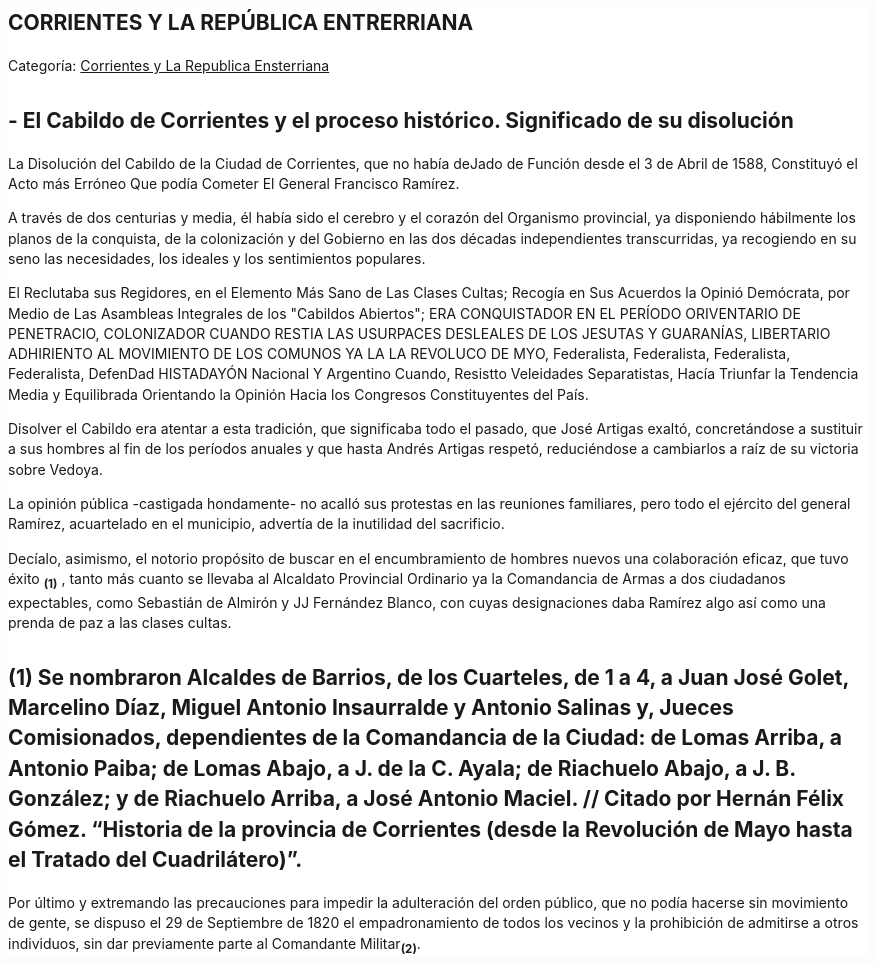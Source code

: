 ## CORRIENTES Y LA REPÚBLICA ENTRERRIANA

Categoría: [Corrientes y La Republica Ensterriana](http://descubrircorrientes.com.ar/2012/index.php/3038-historia-desde-1814-hasta-la-guerra-de-la-triple-alianza/corrientes-abraza-la-causa-artiguista-1814-1821/corrientes-y-la-republica-entrerriana)

## **\- El Cabildo de Corrientes y el proceso histórico. Significado de su disolución**

La Disolución del Cabildo de la Ciudad de Corrientes, que no había deJado de Función desde el 3 de Abril de 1588, Constituyó el Acto más Erróneo Que podía Cometer El General Francisco Ramírez.

A través de dos centurias y media, él había sido el cerebro y el corazón del Organismo provincial, ya disponiendo hábilmente los planos de la conquista, de la colonización y del Gobierno en las dos décadas independientes transcurridas, ya recogiendo en su seno las necesidades, los ideales y los sentimientos populares.

El Reclutaba sus Regidores, en el Elemento Más Sano de Las Clases Cultas; Recogía en Sus Acuerdos la Opinió Demócrata, por Medio de Las Asambleas Integrales de los "Cabildos Abiertos"; ERA CONQUISTADOR EN EL PERÍODO ORIVENTARIO DE PENETRACIO, COLONIZADOR CUANDO RESTIA LAS USURPACES DESLEALES DE LOS JESUTAS Y GUARANÍAS, LIBERTARIO ADHIRIENTO AL MOVIMIENTO DE LOS COMUNOS YA LA LA REVOLUCO DE MYO, Federalista, Federalista, Federalista, Federalista, DefenDad HISTADAYÓN Nacional Y Argentino Cuando, Resistto Veleidades Separatistas, Hacía Triunfar la Tendencia Media y Equilibrada Orientando la Opinión Hacia los Congresos Constituyentes del País.

Disolver el Cabildo era atentar a esta tradición, que significaba todo el pasado, que José Artigas exaltó, concretándose a sustituir a sus hombres al fin de los períodos anuales y que hasta Andrés Artigas respetó, reduciéndose a cambiarlos a raíz de su victoria sobre Vedoya.

La opinión pública -castigada hondamente- no acalló sus protestas en las reuniones familiares, pero todo el ejército del general Ramírez, acuartelado en el municipio, advertía de la inutilidad del sacrificio.

Decíalo, asimismo, el notorio propósito de buscar en el encumbramiento de hombres nuevos una colaboración eficaz, que tuvo éxito <sub><strong><span><span>(1)</span></span></strong></sub> , tanto más cuanto se llevaba al Alcaldato Provincial Ordinario ya la Comandancia de Armas a dos ciudadanos expectables, como Sebastián de Almirón y JJ Fernández Blanco, con cuyas designaciones daba Ramírez algo así como una prenda de paz a las clases cultas.

## **(1)** Se nombraron Alcaldes de Barrios, de los Cuarteles, de 1 a 4, a Juan José Golet, Marcelino Díaz, Miguel Antonio Insaurralde y Antonio Salinas y, Jueces Comisionados, dependientes de la Comandancia de la Ciudad: de Lomas Arriba, a Antonio Paiba; de Lomas Abajo, a J. de la C. Ayala; de Riachuelo Abajo, a J. B. González; y de Riachuelo Arriba, a José Antonio Maciel. // Citado por Hernán Félix Gómez. “Historia de la provincia de Corrientes (desde la Revolución de Mayo hasta el Tratado del Cuadrilátero)”.

Por último y extremando las precauciones para impedir la adulteración del orden público, que no podía hacerse sin movimiento de gente, se dispuso el 29 de Septiembre de 1820 el empadronamiento de todos los vecinos y la prohibición de admitirse a otros individuos, sin dar previamente parte al Comandante Militar<sub><strong>(2)</strong></sub>.
